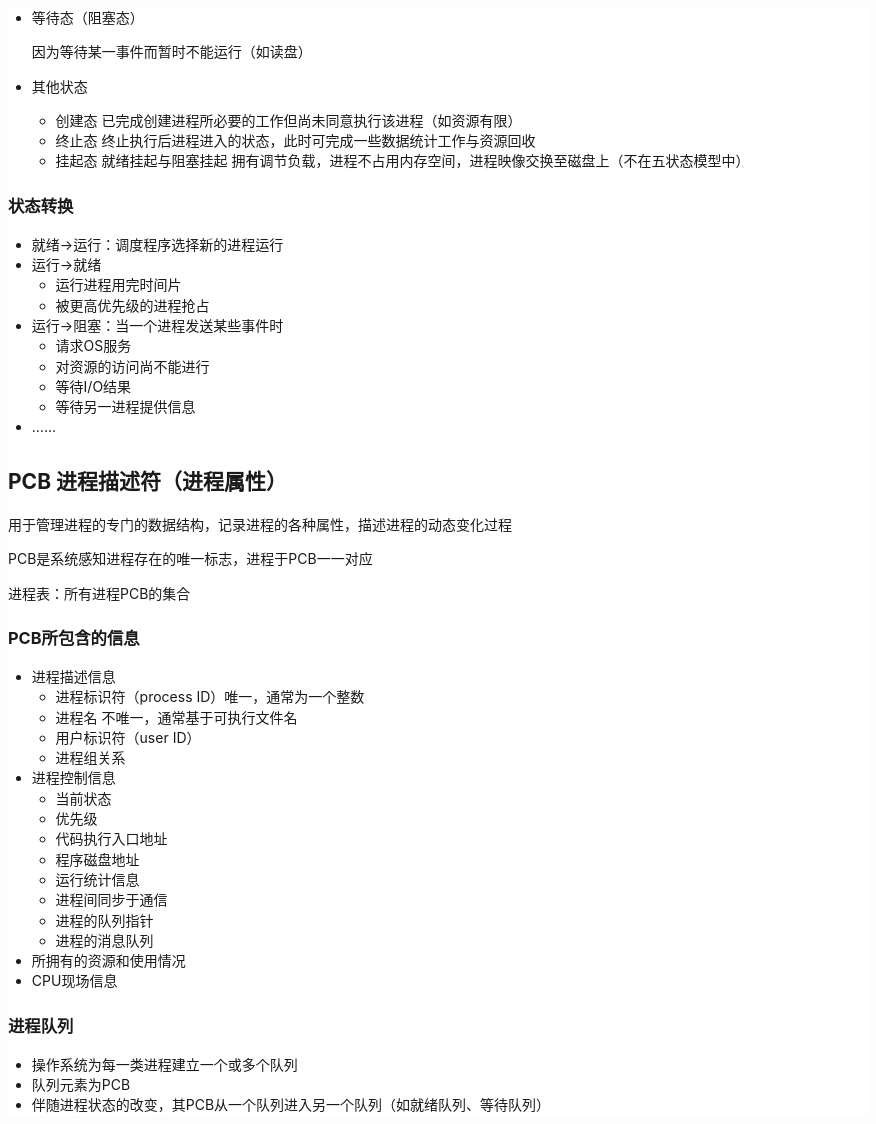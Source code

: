 - 等待态（阻塞态）

  因为等待某一事件而暂时不能运行（如读盘）

- 其他状态

  - 创建态 已完成创建进程所必要的工作但尚未同意执行该进程（如资源有限）
  - 终止态 终止执行后进程进入的状态，此时可完成一些数据统计工作与资源回收
  - 挂起态 就绪挂起与阻塞挂起 拥有调节负载，进程不占用内存空间，进程映像交换至磁盘上（不在五状态模型中）

### 状态转换

- 就绪$\rightarrow$运行：调度程序选择新的进程运行
- 运行$\rightarrow$就绪
  - 运行进程用完时间片
  - 被更高优先级的进程抢占
- 运行$\rightarrow$阻塞：当一个进程发送某些事件时
  - 请求OS服务
  - 对资源的访问尚不能进行
  - 等待I/O结果
  - 等待另一进程提供信息
- ……

## PCB 进程描述符（进程属性）

用于管理进程的专门的数据结构，记录进程的各种属性，描述进程的动态变化过程

PCB是系统感知进程存在的唯一标志，进程于PCB一一对应

进程表：所有进程PCB的集合

### PCB所包含的信息

- 进程描述信息
  - 进程标识符（process ID）唯一，通常为一个整数
  - 进程名 不唯一，通常基于可执行文件名
  - 用户标识符（user ID）
  - 进程组关系
- 进程控制信息
  - 当前状态
  - 优先级
  - 代码执行入口地址
  - 程序磁盘地址
  - 运行统计信息
  - 进程间同步于通信
  - 进程的队列指针
  - 进程的消息队列
- 所拥有的资源和使用情况
- CPU现场信息

### 进程队列

- 操作系统为每一类进程建立一个或多个队列
- 队列元素为PCB
- 伴随进程状态的改变，其PCB从一个队列进入另一个队列（如就绪队列、等待队列）
